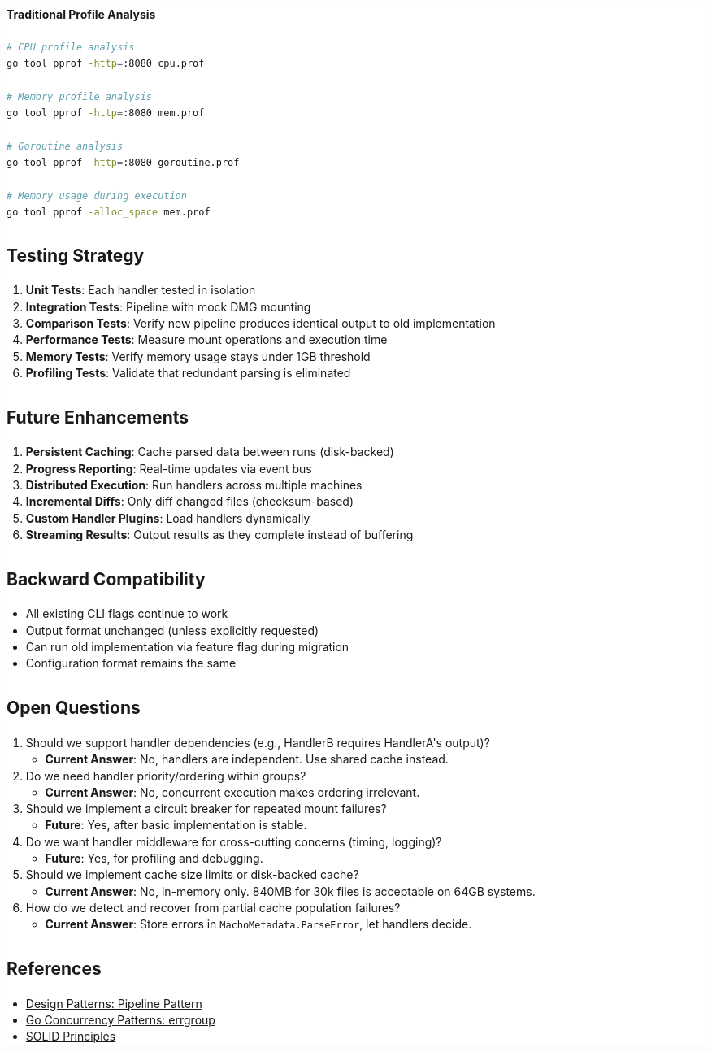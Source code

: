 #### Traditional Profile Analysis

```bash
# CPU profile analysis
go tool pprof -http=:8080 cpu.prof

# Memory profile analysis
go tool pprof -http=:8080 mem.prof

# Goroutine analysis
go tool pprof -http=:8080 goroutine.prof

# Memory usage during execution
go tool pprof -alloc_space mem.prof
```

## Testing Strategy

1. **Unit Tests**: Each handler tested in isolation
2. **Integration Tests**: Pipeline with mock DMG mounting
3. **Comparison Tests**: Verify new pipeline produces identical output to old implementation
4. **Performance Tests**: Measure mount operations and execution time
5. **Memory Tests**: Verify memory usage stays under 1GB threshold
6. **Profiling Tests**: Validate that redundant parsing is eliminated

## Future Enhancements

1. **Persistent Caching**: Cache parsed data between runs (disk-backed)
2. **Progress Reporting**: Real-time updates via event bus
3. **Distributed Execution**: Run handlers across multiple machines
4. **Incremental Diffs**: Only diff changed files (checksum-based)
5. **Custom Handler Plugins**: Load handlers dynamically
6. **Streaming Results**: Output results as they complete instead of buffering

## Backward Compatibility

- All existing CLI flags continue to work
- Output format unchanged (unless explicitly requested)
- Can run old implementation via feature flag during migration
- Configuration format remains the same

## Open Questions

1. Should we support handler dependencies (e.g., HandlerB requires HandlerA's output)?
   - **Current Answer**: No, handlers are independent. Use shared cache instead.
2. Do we need handler priority/ordering within groups?
   - **Current Answer**: No, concurrent execution makes ordering irrelevant.
3. Should we implement a circuit breaker for repeated mount failures?
   - **Future**: Yes, after basic implementation is stable.
4. Do we want handler middleware for cross-cutting concerns (timing, logging)?
   - **Future**: Yes, for profiling and debugging.
5. Should we implement cache size limits or disk-backed cache?
   - **Current Answer**: No, in-memory only. 840MB for 30k files is acceptable on 64GB systems.
6. How do we detect and recover from partial cache population failures?
   - **Current Answer**: Store errors in `MachoMetadata.ParseError`, let handlers decide.

## References

- [Design Patterns: Pipeline Pattern](https://en.wikipedia.org/wiki/Pipeline_(software))
- [Go Concurrency Patterns: errgroup](https://pkg.go.dev/golang.org/x/sync/errgroup)
- [SOLID Principles](https://en.wikipedia.org/wiki/SOLID)
